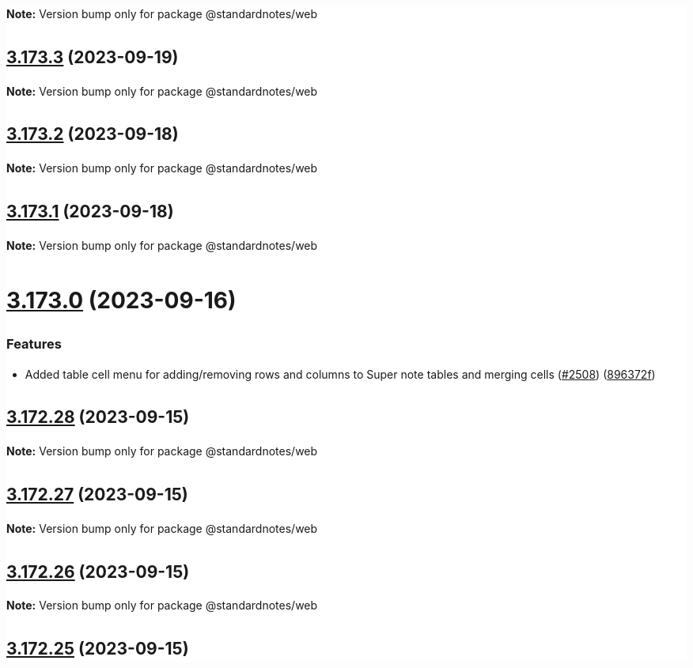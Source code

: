 **Note:** Version bump only for package @standardnotes/web

## [3.173.3](https://github.com/standardnotes/app/compare/@standardnotes/web@3.173.2...@standardnotes/web@3.173.3) (2023-09-19)

**Note:** Version bump only for package @standardnotes/web

## [3.173.2](https://github.com/standardnotes/app/compare/@standardnotes/web@3.173.1...@standardnotes/web@3.173.2) (2023-09-18)

**Note:** Version bump only for package @standardnotes/web

## [3.173.1](https://github.com/standardnotes/app/compare/@standardnotes/web@3.173.0...@standardnotes/web@3.173.1) (2023-09-18)

**Note:** Version bump only for package @standardnotes/web

# [3.173.0](https://github.com/standardnotes/app/compare/@standardnotes/web@3.172.28...@standardnotes/web@3.173.0) (2023-09-16)

### Features

* Added table cell menu for adding/removing rows and columns to Super note tables and merging cells ([#2508](https://github.com/standardnotes/app/issues/2508)) ([896372f](https://github.com/standardnotes/app/commit/896372f04dfd2f302395077433e3ece32b251242))

## [3.172.28](https://github.com/standardnotes/app/compare/@standardnotes/web@3.172.27...@standardnotes/web@3.172.28) (2023-09-15)

**Note:** Version bump only for package @standardnotes/web

## [3.172.27](https://github.com/standardnotes/app/compare/@standardnotes/web@3.172.26...@standardnotes/web@3.172.27) (2023-09-15)

**Note:** Version bump only for package @standardnotes/web

## [3.172.26](https://github.com/standardnotes/app/compare/@standardnotes/web@3.172.25...@standardnotes/web@3.172.26) (2023-09-15)

**Note:** Version bump only for package @standardnotes/web

## [3.172.25](https://github.com/standardnotes/app/compare/@standardnotes/web@3.172.24...@standardnotes/web@3.172.25) (2023-09-15)
